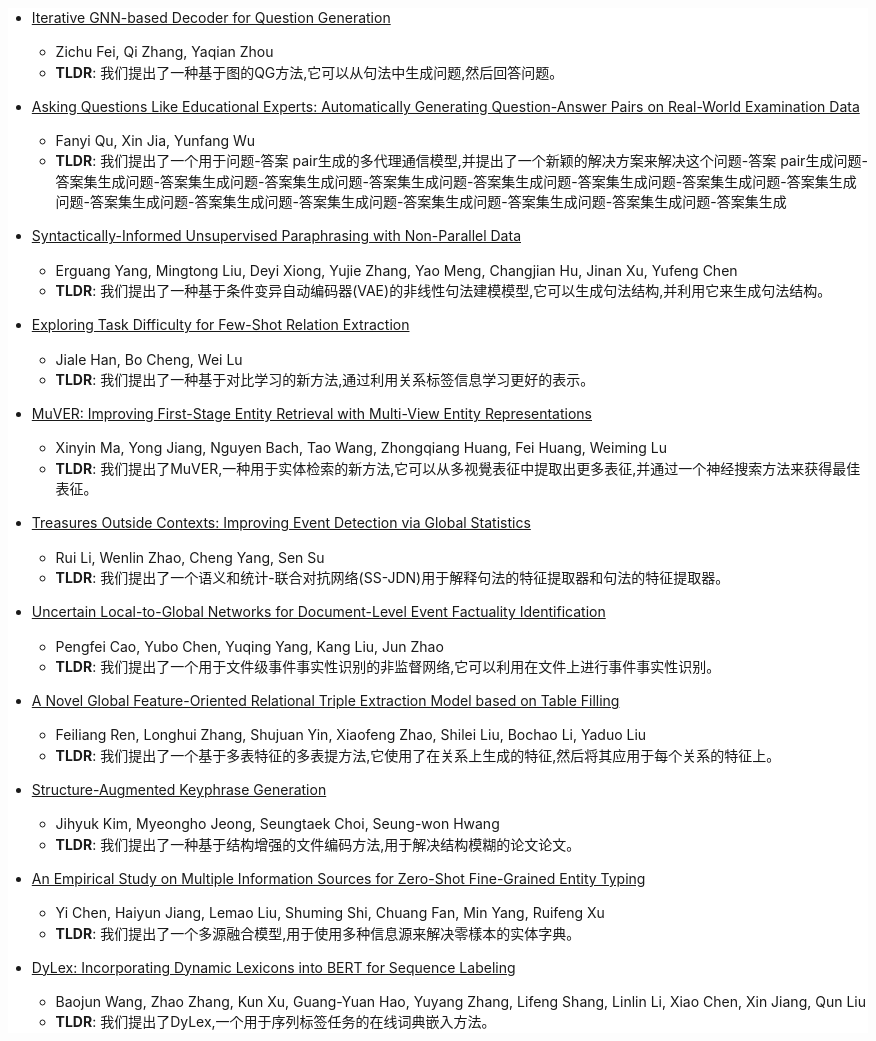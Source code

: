 - [Iterative GNN-based Decoder for Question Generation](https://aclanthology.org/2021.emnlp-main.201)
  - Zichu Fei, Qi Zhang, Yaqian Zhou
  - **TLDR**: 我们提出了一种基于图的QG方法,它可以从句法中生成问题,然后回答问题。

- [Asking Questions Like Educational Experts: Automatically Generating Question-Answer Pairs on Real-World Examination Data](https://aclanthology.org/2021.emnlp-main.202)
  - Fanyi Qu, Xin Jia, Yunfang Wu
  - **TLDR**: 我们提出了一个用于问题-答案 pair生成的多代理通信模型,并提出了一个新颖的解决方案来解决这个问题-答案 pair生成问题-答案集生成问题-答案集生成问题-答案集生成问题-答案集生成问题-答案集生成问题-答案集生成问题-答案集生成问题-答案集生成问题-答案集生成问题-答案集生成问题-答案集生成问题-答案集生成问题-答案集生成问题-答案集生成问题-答案集生成

- [Syntactically-Informed Unsupervised Paraphrasing with Non-Parallel Data](https://aclanthology.org/2021.emnlp-main.203)
  - Erguang Yang, Mingtong Liu, Deyi Xiong, Yujie Zhang, Yao Meng, Changjian Hu, Jinan Xu, Yufeng Chen
  - **TLDR**: 我们提出了一种基于条件变异自动编码器(VAE)的非线性句法建模模型,它可以生成句法结构,并利用它来生成句法结构。

- [Exploring Task Difficulty for Few-Shot Relation Extraction](https://aclanthology.org/2021.emnlp-main.204)
  - Jiale Han, Bo Cheng, Wei Lu
  - **TLDR**: 我们提出了一种基于对比学习的新方法,通过利用关系标签信息学习更好的表示。

- [MuVER: Improving First-Stage Entity Retrieval with Multi-View Entity Representations](https://aclanthology.org/2021.emnlp-main.205)
  - Xinyin Ma, Yong Jiang, Nguyen Bach, Tao Wang, Zhongqiang Huang, Fei Huang, Weiming Lu
  - **TLDR**: 我们提出了MuVER,一种用于实体检索的新方法,它可以从多视覺表征中提取出更多表征,并通过一个神经搜索方法来获得最佳表征。

- [Treasures Outside Contexts: Improving Event Detection via Global Statistics](https://aclanthology.org/2021.emnlp-main.206)
  - Rui Li, Wenlin Zhao, Cheng Yang, Sen Su
  - **TLDR**: 我们提出了一个语义和统计-联合对抗网络(SS-JDN)用于解释句法的特征提取器和句法的特征提取器。

- [Uncertain Local-to-Global Networks for Document-Level Event Factuality Identification](https://aclanthology.org/2021.emnlp-main.207)
  - Pengfei Cao, Yubo Chen, Yuqing Yang, Kang Liu, Jun Zhao
  - **TLDR**: 我们提出了一个用于文件级事件事实性识别的非监督网络,它可以利用在文件上进行事件事实性识别。

- [A Novel Global Feature-Oriented Relational Triple Extraction Model based on Table Filling](https://aclanthology.org/2021.emnlp-main.208)
  - Feiliang Ren, Longhui Zhang, Shujuan Yin, Xiaofeng Zhao, Shilei Liu, Bochao Li, Yaduo Liu
  - **TLDR**: 我们提出了一个基于多表特征的多表提方法,它使用了在关系上生成的特征,然后将其应用于每个关系的特征上。

- [Structure-Augmented Keyphrase Generation](https://aclanthology.org/2021.emnlp-main.209)
  - Jihyuk Kim, Myeongho Jeong, Seungtaek Choi, Seung-won Hwang
  - **TLDR**: 我们提出了一种基于结构增强的文件编码方法,用于解决结构模糊的论文论文。

- [An Empirical Study on Multiple Information Sources for Zero-Shot Fine-Grained Entity Typing](https://aclanthology.org/2021.emnlp-main.210)
  - Yi Chen, Haiyun Jiang, Lemao Liu, Shuming Shi, Chuang Fan, Min Yang, Ruifeng Xu
  - **TLDR**: 我们提出了一个多源融合模型,用于使用多种信息源来解决零樣本的实体字典。

- [DyLex: Incorporating Dynamic Lexicons into BERT for Sequence Labeling](https://aclanthology.org/2021.emnlp-main.211)
  - Baojun Wang, Zhao Zhang, Kun Xu, Guang-Yuan Hao, Yuyang Zhang, Lifeng Shang, Linlin Li, Xiao Chen, Xin Jiang, Qun Liu
  - **TLDR**: 我们提出了DyLex,一个用于序列标签任务的在线词典嵌入方法。
